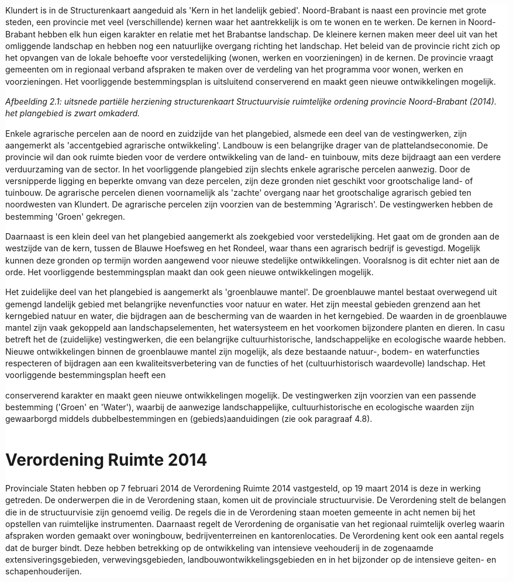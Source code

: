 Klundert is in de Structurenkaart aangeduid als 'Kern in het landelijk gebied'. Noord-Brabant is naast een provincie met grote steden, een provincie met veel (verschillende) kernen waar het aantrekkelijk is om te wonen en te werken. De kernen in Noord-Brabant hebben elk hun eigen karakter en relatie met het Brabantse landschap. De kleinere kernen maken meer deel uit van het omliggende landschap en hebben nog een natuurlijke overgang richting het landschap. Het beleid van de provincie richt zich op het opvangen van de lokale behoefte voor verstedelijking (wonen, werken en voorzieningen) in de kernen. De provincie vraagt gemeenten om in regionaal verband afspraken te maken over de verdeling van het programma voor wonen, werken en voorzieningen. Het voorliggende bestemmingsplan is uitsluitend conserverend en maakt geen nieuwe ontwikkelingen mogelijk.

*Afbeelding 2.1: uitsnede partiële herziening structurenkaart Structuurvisie ruimtelijke ordening provincie Noord-Brabant (2014). het plangebied is zwart omkaderd.*

Enkele agrarische percelen aan de noord en zuidzijde van het plangebied, alsmede een deel van de vestingwerken, zijn aangemerkt als 'accentgebied agrarische ontwikkeling'. Landbouw is een belangrijke drager van de plattelandseconomie. De provincie wil dan ook ruimte bieden voor de verdere ontwikkeling van de land- en tuinbouw, mits deze bijdraagt aan een verdere verduurzaming van de sector. In het voorliggende plangebied zijn slechts enkele agrarische percelen aanwezig. Door de versnipperde ligging en beperkte omvang van deze percelen, zijn deze gronden niet geschikt voor grootschalige land- of tuinbouw. De agrarische percelen dienen voornamelijk als 'zachte' overgang naar het grootschalige agrarisch gebied ten noordwesten van Klundert. De agrarische percelen zijn voorzien van de bestemming 'Agrarisch'. De vestingwerken hebben de bestemming 'Groen' gekregen.

Daarnaast is een klein deel van het plangebied aangemerkt als zoekgebied voor verstedelijking. Het gaat om de gronden aan de westzijde van de kern, tussen de Blauwe Hoefsweg en het Rondeel, waar thans een agrarisch bedrijf is gevestigd. Mogelijk kunnen deze gronden op termijn worden aangewend voor nieuwe stedelijke ontwikkelingen. Vooralsnog is dit echter niet aan de orde. Het voorliggende bestemmingsplan maakt dan ook geen nieuwe ontwikkelingen mogelijk.

Het zuidelijke deel van het plangebied is aangemerkt als 'groenblauwe mantel'. De groenblauwe mantel bestaat overwegend uit gemengd landelijk gebied met belangrijke nevenfuncties voor natuur en water. Het zijn meestal gebieden grenzend aan het kerngebied natuur en water, die bijdragen aan de bescherming van de waarden in het kerngebied. De waarden in de groenblauwe mantel zijn vaak gekoppeld aan landschapselementen, het watersysteem en het voorkomen bijzondere planten en dieren. In casu betreft het de (zuidelijke) vestingwerken, die een belangrijke cultuurhistorische, landschappelijke en ecologische waarde hebben. Nieuwe ontwikkelingen binnen de groenblauwe mantel zijn mogelijk, als deze bestaande natuur-, bodem- en waterfuncties respecteren of bijdragen aan een kwaliteitsverbetering van de functies of het (cultuurhistorisch waardevolle) landschap. Het voorliggende bestemmingsplan heeft een

conserverend karakter en maakt geen nieuwe ontwikkelingen mogelijk. De vestingwerken zijn voorzien van een passende bestemming ('Groen' en 'Water'), waarbij de aanwezige landschappelijke, cultuurhistorische en ecologische waarden zijn gewaarborgd middels dubbelbestemmingen en (gebieds)aanduidingen (zie ook paragraaf 4.8).

# **Verordening Ruimte 2014**

Provinciale Staten hebben op 7 februari 2014 de Verordening Ruimte 2014 vastgesteld, op 19 maart 2014 is deze in werking getreden. De onderwerpen die in de Verordening staan, komen uit de provinciale structuurvisie. De Verordening stelt de belangen die in de structuurvisie zijn genoemd veilig. De regels die in de Verordening staan moeten gemeente in acht nemen bij het opstellen van ruimtelijke instrumenten. Daarnaast regelt de Verordening de organisatie van het regionaal ruimtelijk overleg waarin afspraken worden gemaakt over woningbouw, bedrijventerreinen en kantorenlocaties. De Verordening kent ook een aantal regels dat de burger bindt. Deze hebben betrekking op de ontwikkeling van intensieve veehouderij in de zogenaamde extensiveringsgebieden, verwevingsgebieden, landbouwontwikkelingsgebieden en in het bijzonder op de intensieve geiten- en schapenhouderijen.
